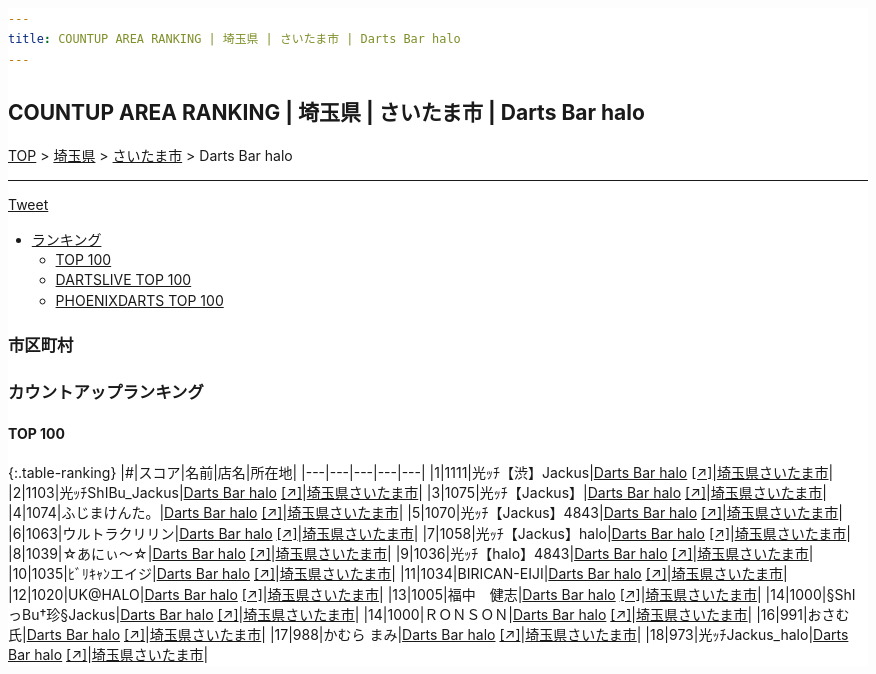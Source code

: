 ```yaml
---
title: COUNTUP AREA RANKING | 埼玉県 | さいたま市 | Darts Bar halo
---
```

## COUNTUP AREA RANKING | 埼玉県 | さいたま市 | Darts Bar halo

[TOP](/darts/rank/) > [埼玉県](/darts/rank/埼玉県/) > [さいたま市](/darts/rank/埼玉県/さいたま市/) > Darts Bar halo

___

<a href="https://twitter.com/share?ref_src=twsrc%5Etfw" data-text="COUNTUP AREA RANKING | 埼玉県さいたま市Darts Bar halo" class="twitter-share-button" data-hashtags="DARTSLIVE,PHOENIXDARTS,darts,ダーツ" data-show-count="false">Tweet</a>

* [ランキング](#カウントアップランキング)
    * [TOP 100](#top-100)
    * [DARTSLIVE TOP 100](#dartslive-top-100)
    * [PHOENIXDARTS TOP 100](#phoenixdarts-top-100)

### 市区町村

<ul>

</ul>

### カウントアップランキング

#### TOP 100



{:.table-ranking}
|#|スコア|名前|店名|所在地|
|---|---|---|---|---|
|1|1111|<span class="rank-name-dl">光ｯﾁ【渋】Jackus</span>|<a href="/darts/rank/shops/09317e700f806ba45f9f3321c1147265.html">Darts Bar halo</a> <a href="https://search.dartslive.com/jp/shop/09317e700f806ba45f9f3321c1147265">[↗]</a>|<a href="/darts/rank/埼玉県/さいたま市">埼玉県さいたま市</a>|
|2|1103|<span class="rank-name-dl">光ｯﾁShIBu_Jackus</span>|<a href="/darts/rank/shops/09317e700f806ba45f9f3321c1147265.html">Darts Bar halo</a> <a href="https://search.dartslive.com/jp/shop/09317e700f806ba45f9f3321c1147265">[↗]</a>|<a href="/darts/rank/埼玉県/さいたま市">埼玉県さいたま市</a>|
|3|1075|<span class="rank-name-dl">光ｯﾁ【Jackus】</span>|<a href="/darts/rank/shops/09317e700f806ba45f9f3321c1147265.html">Darts Bar halo</a> <a href="https://search.dartslive.com/jp/shop/09317e700f806ba45f9f3321c1147265">[↗]</a>|<a href="/darts/rank/埼玉県/さいたま市">埼玉県さいたま市</a>|
|4|1074|<span class="rank-name-dl">ふじまけんた。</span>|<a href="/darts/rank/shops/09317e700f806ba45f9f3321c1147265.html">Darts Bar halo</a> <a href="https://search.dartslive.com/jp/shop/09317e700f806ba45f9f3321c1147265">[↗]</a>|<a href="/darts/rank/埼玉県/さいたま市">埼玉県さいたま市</a>|
|5|1070|<span class="rank-name-pd">光ｯﾁ【Jackus】4843</span>|<a href="/darts/rank/shops/90727.html">Darts Bar halo</a> <a href="https://vs.phoenixdarts.com/jp/shop/shopDetailInfo/s_90727?s_seq=90727">[↗]</a>|<a href="/darts/rank/埼玉県/さいたま市">埼玉県さいたま市</a>|
|6|1063|<span class="rank-name-dl">ウルトラクリリン</span>|<a href="/darts/rank/shops/09317e700f806ba45f9f3321c1147265.html">Darts Bar halo</a> <a href="https://search.dartslive.com/jp/shop/09317e700f806ba45f9f3321c1147265">[↗]</a>|<a href="/darts/rank/埼玉県/さいたま市">埼玉県さいたま市</a>|
|7|1058|<span class="rank-name-pd">光ｯﾁ【Jackus】halo</span>|<a href="/darts/rank/shops/90727.html">Darts Bar halo</a> <a href="https://vs.phoenixdarts.com/jp/shop/shopDetailInfo/s_90727?s_seq=90727">[↗]</a>|<a href="/darts/rank/埼玉県/さいたま市">埼玉県さいたま市</a>|
|8|1039|<span class="rank-name-dl">☆あにぃ〜☆</span>|<a href="/darts/rank/shops/09317e700f806ba45f9f3321c1147265.html">Darts Bar halo</a> <a href="https://search.dartslive.com/jp/shop/09317e700f806ba45f9f3321c1147265">[↗]</a>|<a href="/darts/rank/埼玉県/さいたま市">埼玉県さいたま市</a>|
|9|1036|<span class="rank-name-pd">光ｯﾁ【halo】4843</span>|<a href="/darts/rank/shops/90727.html">Darts Bar halo</a> <a href="https://vs.phoenixdarts.com/jp/shop/shopDetailInfo/s_90727?s_seq=90727">[↗]</a>|<a href="/darts/rank/埼玉県/さいたま市">埼玉県さいたま市</a>|
|10|1035|<span class="rank-name-dl">ﾋﾞﾘｷｬﾝエイジ</span>|<a href="/darts/rank/shops/09317e700f806ba45f9f3321c1147265.html">Darts Bar halo</a> <a href="https://search.dartslive.com/jp/shop/09317e700f806ba45f9f3321c1147265">[↗]</a>|<a href="/darts/rank/埼玉県/さいたま市">埼玉県さいたま市</a>|
|11|1034|<span class="rank-name-pd">BIRICAN-EIJI</span>|<a href="/darts/rank/shops/90727.html">Darts Bar halo</a> <a href="https://vs.phoenixdarts.com/jp/shop/shopDetailInfo/s_90727?s_seq=90727">[↗]</a>|<a href="/darts/rank/埼玉県/さいたま市">埼玉県さいたま市</a>|
|12|1020|<span class="rank-name-pd">UK@HALO</span>|<a href="/darts/rank/shops/90727.html">Darts Bar halo</a> <a href="https://vs.phoenixdarts.com/jp/shop/shopDetailInfo/s_90727?s_seq=90727">[↗]</a>|<a href="/darts/rank/埼玉県/さいたま市">埼玉県さいたま市</a>|
|13|1005|<span class="rank-name-pd">福中　健志</span>|<a href="/darts/rank/shops/90727.html">Darts Bar halo</a> <a href="https://vs.phoenixdarts.com/jp/shop/shopDetailInfo/s_90727?s_seq=90727">[↗]</a>|<a href="/darts/rank/埼玉県/さいたま市">埼玉県さいたま市</a>|
|14|1000|<span class="rank-name-pd">§ShIっBu†珍§Jackus</span>|<a href="/darts/rank/shops/90727.html">Darts Bar halo</a> <a href="https://vs.phoenixdarts.com/jp/shop/shopDetailInfo/s_90727?s_seq=90727">[↗]</a>|<a href="/darts/rank/埼玉県/さいたま市">埼玉県さいたま市</a>|
|14|1000|<span class="rank-name-dl">ＲＯＮＳＯＮ</span>|<a href="/darts/rank/shops/09317e700f806ba45f9f3321c1147265.html">Darts Bar halo</a> <a href="https://search.dartslive.com/jp/shop/09317e700f806ba45f9f3321c1147265">[↗]</a>|<a href="/darts/rank/埼玉県/さいたま市">埼玉県さいたま市</a>|
|16|991|<span class="rank-name-dl">おさむ氏</span>|<a href="/darts/rank/shops/09317e700f806ba45f9f3321c1147265.html">Darts Bar halo</a> <a href="https://search.dartslive.com/jp/shop/09317e700f806ba45f9f3321c1147265">[↗]</a>|<a href="/darts/rank/埼玉県/さいたま市">埼玉県さいたま市</a>|
|17|988|<span class="rank-name-dl">かむら まみ</span>|<a href="/darts/rank/shops/09317e700f806ba45f9f3321c1147265.html">Darts Bar halo</a> <a href="https://search.dartslive.com/jp/shop/09317e700f806ba45f9f3321c1147265">[↗]</a>|<a href="/darts/rank/埼玉県/さいたま市">埼玉県さいたま市</a>|
|18|973|<span class="rank-name-dl">光ｯﾁJackus_halo</span>|<a href="/darts/rank/shops/09317e700f806ba45f9f3321c1147265.html">Darts Bar halo</a> <a href="https://search.dartslive.com/jp/shop/09317e700f806ba45f9f3321c1147265">[↗]</a>|<a href="/darts/rank/埼玉県/さいたま市">埼玉県さいたま市</a>|